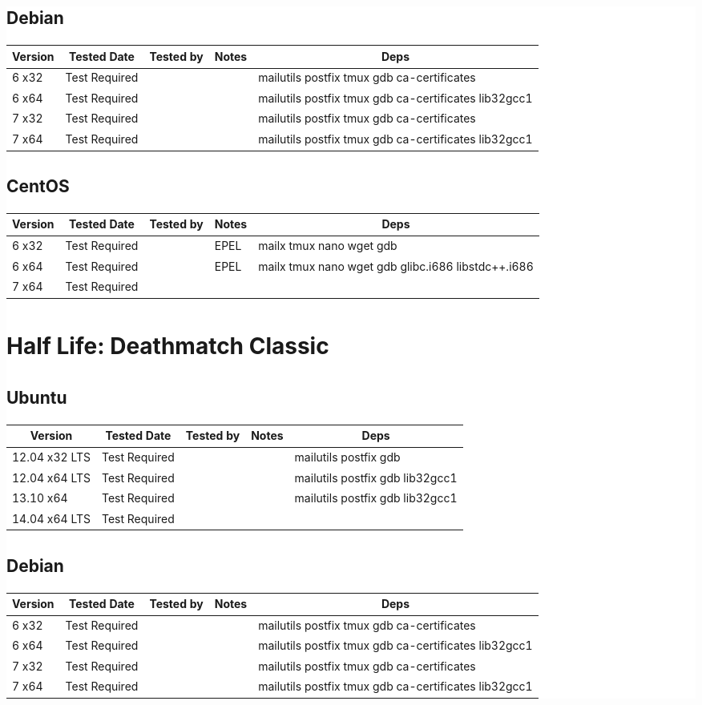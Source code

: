 ## Debian
Version      |Tested Date  |Tested by|Notes|Deps
-------------|-------------|---------|-----|-------------------------------------------------------------------|
6 x32        |Test Required|         |     |mailutils postfix tmux gdb ca-certificates                         |
6 x64        |Test Required|         |     |mailutils postfix tmux gdb ca-certificates lib32gcc1               |
7 x32        |Test Required|         |     |mailutils postfix tmux gdb ca-certificates                         |
7 x64        |Test Required|         |     |mailutils postfix tmux gdb ca-certificates lib32gcc1               |

## CentOS
Version      |Tested Date  |Tested by|Notes|Deps
-------------|-------------|---------|-----|-------------------------------------------------------------------|
6 x32        |Test Required|         |EPEL |mailx tmux nano wget gdb                                           |
6 x64        |Test Required|         |EPEL |mailx tmux nano wget gdb glibc.i686 libstdc++.i686                 |
7 x64        |Test Required|         |     |                                                                   |

# Half Life: Deathmatch Classic
## Ubuntu
Version      |Tested Date  |Tested by|Notes|Deps
-------------|-------------|---------|-----|-------------------------------------------------------|
12.04 x32 LTS|Test Required|         |     |mailutils postfix gdb                                  |
12.04 x64 LTS|Test Required|         |     |mailutils postfix gdb lib32gcc1                        |
13.10 x64    |Test Required|         |     |mailutils postfix gdb lib32gcc1                        |
14.04 x64 LTS|Test Required|         |     |                                                       |

## Debian
Version      |Tested Date  |Tested by|Notes|Deps
-------------|-------------|---------|-----|-------------------------------------------------------------------|
6 x32        |Test Required|         |     |mailutils postfix tmux gdb ca-certificates                         |
6 x64        |Test Required|         |     |mailutils postfix tmux gdb ca-certificates lib32gcc1               |
7 x32        |Test Required|         |     |mailutils postfix tmux gdb ca-certificates                         |
7 x64        |Test Required|         |     |mailutils postfix tmux gdb ca-certificates lib32gcc1               |
